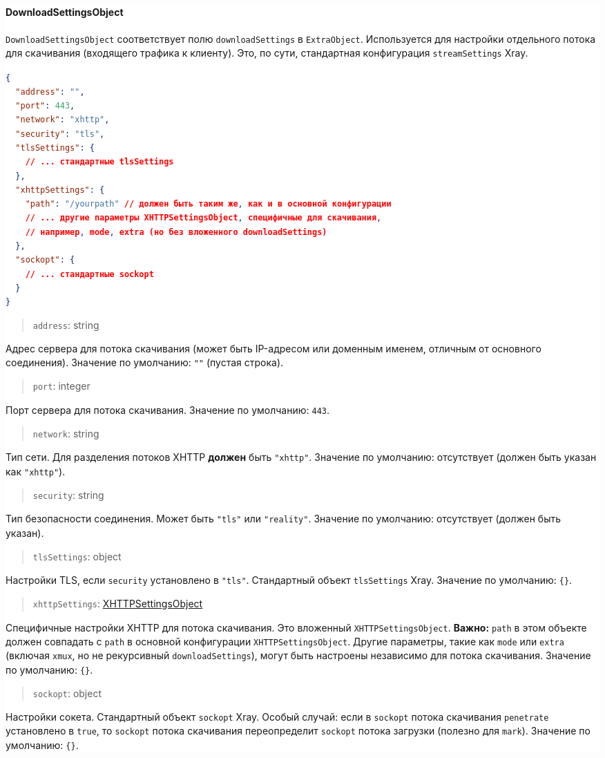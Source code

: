 #### DownloadSettingsObject

`DownloadSettingsObject` соответствует полю `downloadSettings` в `ExtraObject`. Используется для настройки отдельного потока для скачивания (входящего трафика к клиенту). Это, по сути, стандартная конфигурация `streamSettings` Xray.

```json
{
  "address": "",
  "port": 443,
  "network": "xhttp",
  "security": "tls",
  "tlsSettings": {
    // ... стандартные tlsSettings
  },
  "xhttpSettings": {
    "path": "/yourpath" // должен быть таким же, как и в основной конфигурации
    // ... другие параметры XHTTPSettingsObject, специфичные для скачивания,
    // например, mode, extra (но без вложенного downloadSettings)
  },
  "sockopt": {
    // ... стандартные sockopt
  }
}
```

> `address`: string

Адрес сервера для потока скачивания (может быть IP-адресом или доменным именем, отличным от основного соединения).
Значение по умолчанию: `""` (пустая строка).

> `port`: integer

Порт сервера для потока скачивания.
Значение по умолчанию: `443`.

> `network`: string

Тип сети. Для разделения потоков XHTTP **должен** быть `"xhttp"`.
Значение по умолчанию: отсутствует (должен быть указан как `"xhttp"`).

> `security`: string

Тип безопасности соединения. Может быть `"tls"` или `"reality"`.
Значение по умолчанию: отсутствует (должен быть указан).

> `tlsSettings`: object

Настройки TLS, если `security` установлено в `"tls"`. Стандартный объект `tlsSettings` Xray.
Значение по умолчанию: `{}`.

> `xhttpSettings`: [XHTTPSettingsObject](#xhttpsettingsobject)

Специфичные настройки XHTTP для потока скачивания. Это вложенный `XHTTPSettingsObject`.
**Важно:** `path` в этом объекте должен совпадать с `path` в основной конфигурации `XHTTPSettingsObject`.
Другие параметры, такие как `mode` или `extra` (включая `xmux`, но не рекурсивный `downloadSettings`), могут быть настроены независимо для потока скачивания.
Значение по умолчанию: `{}`.

> `sockopt`: object

Настройки сокета. Стандартный объект `sockopt` Xray.
Особый случай: если в `sockopt` потока скачивания `penetrate` установлено в `true`, то `sockopt` потока скачивания переопределит `sockopt` потока загрузки (полезно для `mark`).
Значение по умолчанию: `{}`.
